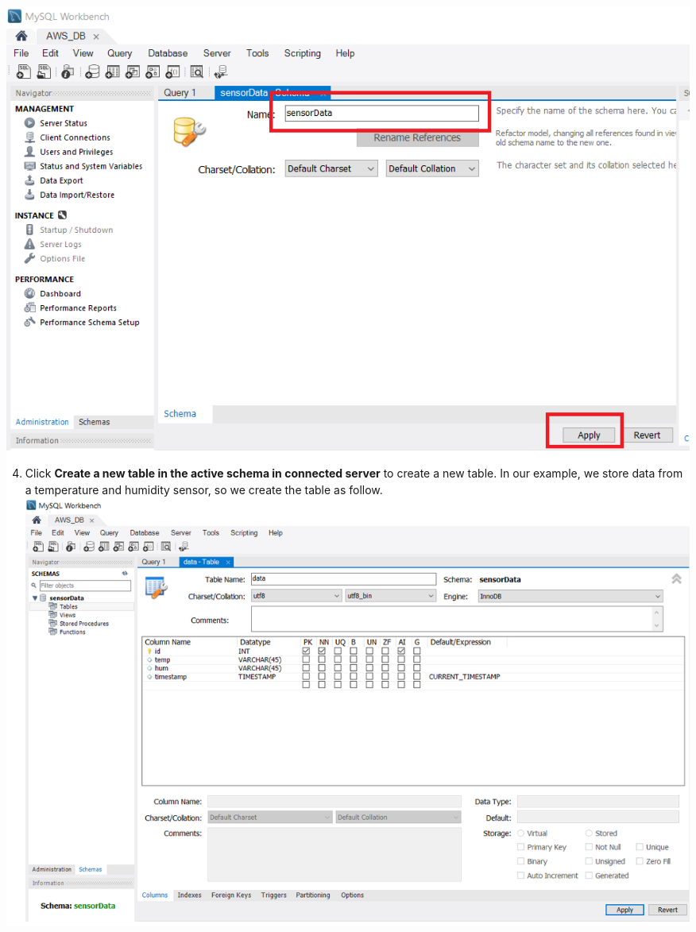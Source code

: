 ![pic](pictures/MySQL/Workbench_create_schema2.png)

4. Click **Create a new table in the active schema in connected server** to create a new table. In our example, we store data from a temperature and humidity sensor, so we create the table as follow.
![pic](pictures/MySQL/mysql_schema.png)

